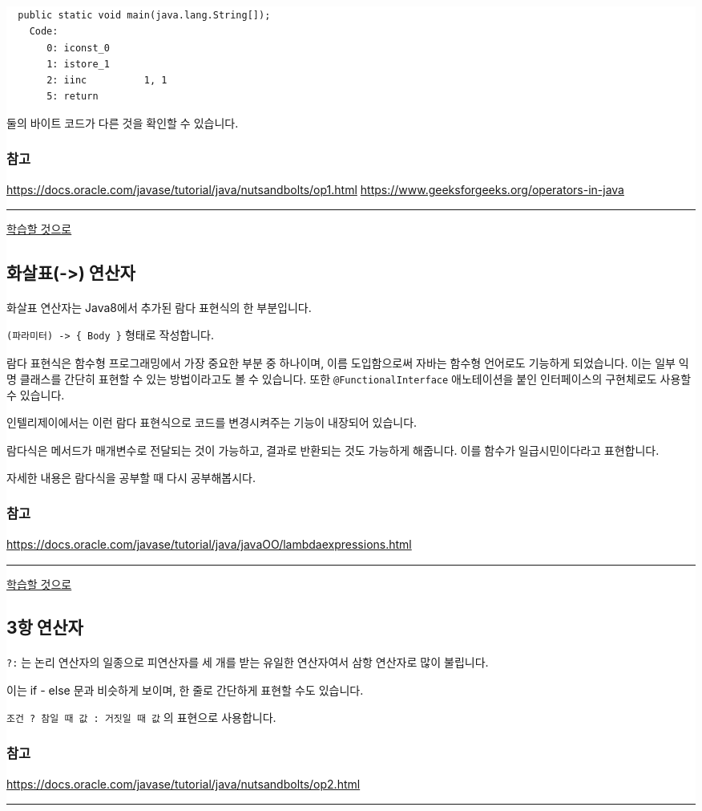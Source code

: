 ```text
  public static void main(java.lang.String[]);
    Code:
       0: iconst_0
       1: istore_1
       2: iinc          1, 1
       5: return
```

둘의 바이트 코드가 다른 것을 확인할 수 있습니다.

### 참고

<https://docs.oracle.com/javase/tutorial/java/nutsandbolts/op1.html>
<https://www.geeksforgeeks.org/operators-in-java>

---

[학습할 것으로](#학습할-것)

## 화살표(->) 연산자

화살표 연산자는 Java8에서 추가된 람다 표현식의 한 부분입니다.

`(파라미터) -> { Body }` 형태로 작성합니다.

람다 표현식은 함수형 프로그래밍에서 가장 중요한 부분 중 하나이며, 이름 도입함으로써 자바는 함수형 언어로도 기능하게 되었습니다. 이는 일부 익명 클래스를 간단히 표현할 수 있는 방법이라고도 볼 수 있습니다.
또한 `@FunctionalInterface` 애노테이션을 붙인 인터페이스의 구현체로도 사용할 수 있습니다.

인텔리제이에서는 이런 람다 표현식으로 코드를 변경시켜주는 기능이 내장되어 있습니다.

람다식은 메서드가 매개변수로 전달되는 것이 가능하고, 결과로 반환되는 것도 가능하게 해줍니다. 이를 함수가 일급시민이다라고 표현합니다.

자세한 내용은 람다식을 공부할 때 다시 공부해봅시다.

### 참고

<https://docs.oracle.com/javase/tutorial/java/javaOO/lambdaexpressions.html>

---

[학습할 것으로](#학습할-것)

## 3항 연산자

`?:` 는 논리 연산자의 일종으로 피연산자를 세 개를 받는 유일한 연산자여서 삼항 연산자로 많이 불립니다.

이는 if - else 문과 비슷하게 보이며, 한 줄로 간단하게 표현할 수도 있습니다.

`조건 ? 참일 때 값 : 거짓일 때 값` 의 표현으로 사용합니다.

### 참고

<https://docs.oracle.com/javase/tutorial/java/nutsandbolts/op2.html>

---
